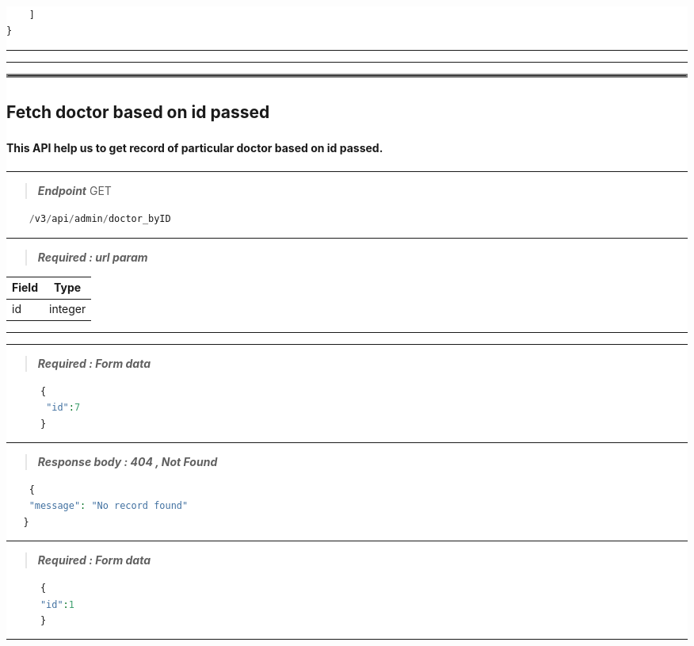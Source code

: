 ```php
    ]
}
```






---
---
<hr style="border:2px solid gray"> </hr>

<a name="Fetch-doctor-by-id"></a>
## Fetch doctor based on id passed

<h4>This API help us to get record of particular doctor based on id passed. </h4>

---
> ***Endpoint***
<larecipe-badge type="danger">GET</larecipe-badge>


```php
    /v3/api/admin/doctor_byID

```
---

> ***Required : url param*** 
 
| Field | Type | 
|------ | ---- |
| id | integer |

---
---
> ***Required : Form data*** 
```php
      {
       "id":7
      }
```
---
 
 > ***Response body : 404 , Not Found***
```php
    {
    "message": "No record found"
   }
```

---

> ***Required : Form data*** 
```php
      {
      "id":1    
      }
```
---
 